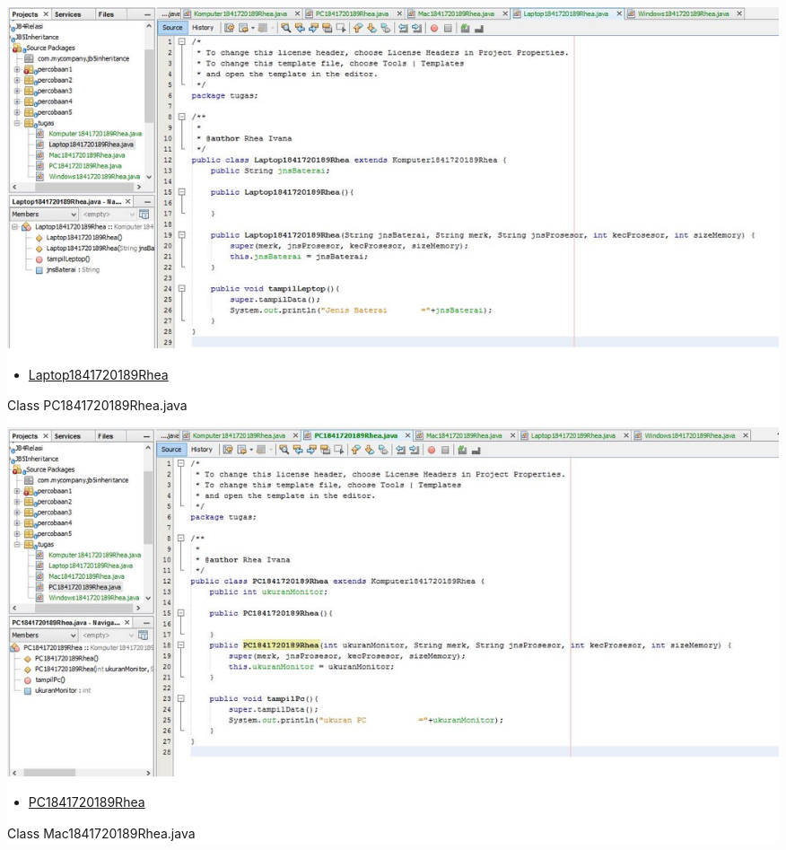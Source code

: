 ![ss](img/Laptop1841720189Rhea.JPG)

- [Laptop1841720189Rhea](../../src/6_Inheritance/Tugas/Laptop1841720189Rhea.java)

Class PC1841720189Rhea.java

![ss](img/PC1841720189Rhea.JPG)

- [PC1841720189Rhea](../../src/6_Inheritance/Tugas/PC1841720189Rhea.java)

Class Mac1841720189Rhea.java
